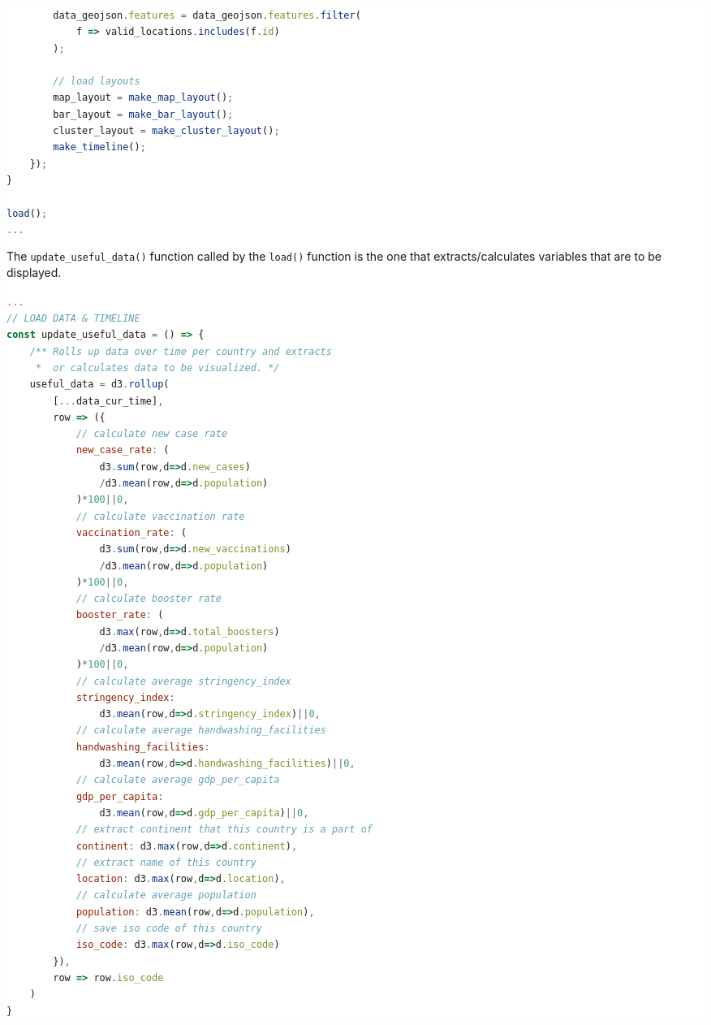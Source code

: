 ```javascript
        data_geojson.features = data_geojson.features.filter(
            f => valid_locations.includes(f.id)
        );

        // load layouts
        map_layout = make_map_layout();
        bar_layout = make_bar_layout();
        cluster_layout = make_cluster_layout();
        make_timeline();
    });
}

load();
...
```

The `update_useful_data()` function called by the `load()` function is the one that extracts/calculates variables that are to be displayed.

```javascript
...
// LOAD DATA & TIMELINE
const update_useful_data = () => {
    /** Rolls up data over time per country and extracts
     *  or calculates data to be visualized. */
    useful_data = d3.rollup(
        [...data_cur_time], 
        row => ({
            // calculate new case rate
            new_case_rate: (
                d3.sum(row,d=>d.new_cases)
                /d3.mean(row,d=>d.population)
            )*100||0,
            // calculate vaccination rate
            vaccination_rate: (
                d3.sum(row,d=>d.new_vaccinations)
                /d3.mean(row,d=>d.population)
            )*100||0,
            // calculate booster rate
            booster_rate: (
                d3.max(row,d=>d.total_boosters)
                /d3.mean(row,d=>d.population)
            )*100||0,
            // calculate average stringency_index
            stringency_index:
                d3.mean(row,d=>d.stringency_index)||0,
            // calculate average handwashing_facilities
            handwashing_facilities:
                d3.mean(row,d=>d.handwashing_facilities)||0,
            // calculate average gdp_per_capita
            gdp_per_capita: 
                d3.mean(row,d=>d.gdp_per_capita)||0,
            // extract continent that this country is a part of
            continent: d3.max(row,d=>d.continent),
            // extract name of this country
            location: d3.max(row,d=>d.location),
            // calculate average population
            population: d3.mean(row,d=>d.population),
            // save iso code of this country
            iso_code: d3.max(row,d=>d.iso_code)
        }),
        row => row.iso_code
    )
}
```